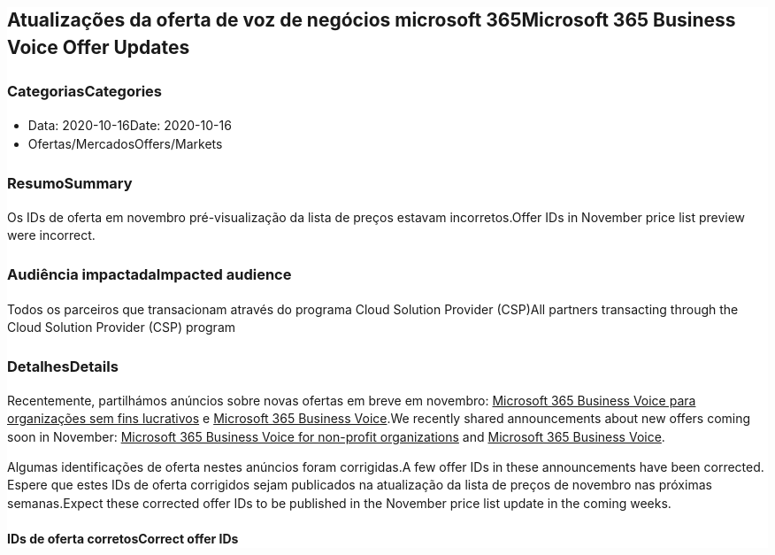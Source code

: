 ## <a name="microsoft-365-business-voice-offer-updates"></a><a name="12"></a><span data-ttu-id="b5ffe-221">Atualizações da oferta de voz de negócios microsoft 365</span><span class="sxs-lookup"><span data-stu-id="b5ffe-221">Microsoft 365 Business Voice Offer Updates</span></span>

### <a name="categories"></a><span data-ttu-id="b5ffe-222">Categorias</span><span class="sxs-lookup"><span data-stu-id="b5ffe-222">Categories</span></span>

- <span data-ttu-id="b5ffe-223">Data: 2020-10-16</span><span class="sxs-lookup"><span data-stu-id="b5ffe-223">Date: 2020-10-16</span></span>
- <span data-ttu-id="b5ffe-224">Ofertas/Mercados</span><span class="sxs-lookup"><span data-stu-id="b5ffe-224">Offers/Markets</span></span>
 
### <a name="summary"></a><span data-ttu-id="b5ffe-225">Resumo</span><span class="sxs-lookup"><span data-stu-id="b5ffe-225">Summary</span></span>

<span data-ttu-id="b5ffe-226">Os IDs de oferta em novembro pré-visualização da lista de preços estavam incorretos.</span><span class="sxs-lookup"><span data-stu-id="b5ffe-226">Offer IDs in November price list preview were incorrect.</span></span>

### <a name="impacted-audience"></a><span data-ttu-id="b5ffe-227">Audiência impactada</span><span class="sxs-lookup"><span data-stu-id="b5ffe-227">Impacted audience</span></span>

<span data-ttu-id="b5ffe-228">Todos os parceiros que transacionam através do programa Cloud Solution Provider (CSP)</span><span class="sxs-lookup"><span data-stu-id="b5ffe-228">All partners transacting through the Cloud Solution Provider (CSP) program</span></span>

### <a name="details"></a><span data-ttu-id="b5ffe-229">Detalhes</span><span class="sxs-lookup"><span data-stu-id="b5ffe-229">Details</span></span>

<span data-ttu-id="b5ffe-230">Recentemente, partilhámos anúncios sobre novas ofertas em breve em novembro: [Microsoft 365 Business Voice para organizações sem fins lucrativos](#10) e [Microsoft 365 Business Voice](#9).</span><span class="sxs-lookup"><span data-stu-id="b5ffe-230">We recently shared announcements about new offers coming soon in November: [Microsoft 365 Business Voice for non-profit organizations](#10) and [Microsoft 365 Business Voice](#9).</span></span>


<span data-ttu-id="b5ffe-231">Algumas identificações de oferta nestes anúncios foram corrigidas.</span><span class="sxs-lookup"><span data-stu-id="b5ffe-231">A few offer IDs in these announcements have been corrected.</span></span> <span data-ttu-id="b5ffe-232">Espere que estes IDs de oferta corrigidos sejam publicados na atualização da lista de preços de novembro nas próximas semanas.</span><span class="sxs-lookup"><span data-stu-id="b5ffe-232">Expect these corrected offer IDs to be published in the November price list update in the coming weeks.</span></span>

#### <a name="correct-offer-ids"></a><span data-ttu-id="b5ffe-233">IDs de oferta corretos</span><span class="sxs-lookup"><span data-stu-id="b5ffe-233">Correct offer IDs</span></span>
